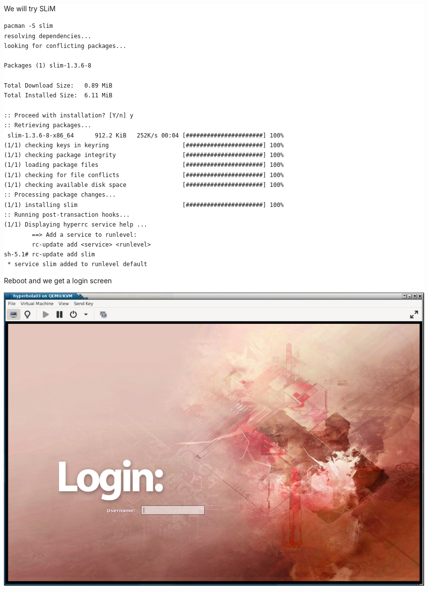 We will try SLiM

```
pacman -S slim
resolving dependencies...
looking for conflicting packages...

Packages (1) slim-1.3.6-8

Total Download Size:   0.89 MiB
Total Installed Size:  6.11 MiB

:: Proceed with installation? [Y/n] y
:: Retrieving packages...
 slim-1.3.6-8-x86_64      912.2 KiB   252K/s 00:04 [######################] 100%
(1/1) checking keys in keyring                     [######################] 100%
(1/1) checking package integrity                   [######################] 100%
(1/1) loading package files                        [######################] 100%
(1/1) checking for file conflicts                  [######################] 100%
(1/1) checking available disk space                [######################] 100%
:: Processing package changes...
(1/1) installing slim                              [######################] 100%
:: Running post-transaction hooks...
(1/1) Displaying hyperrc service help ...
        ==> Add a service to runlevel:
        rc-update add <service> <runlevel>
sh-5.1# rc-update add slim
 * service slim added to runlevel default
```


Reboot and we get a login screen

<p align="center">
<img src="https://github.com/nevillejackson/Unix/blob/main/hyperbola/slimlogin.png?raw=true">